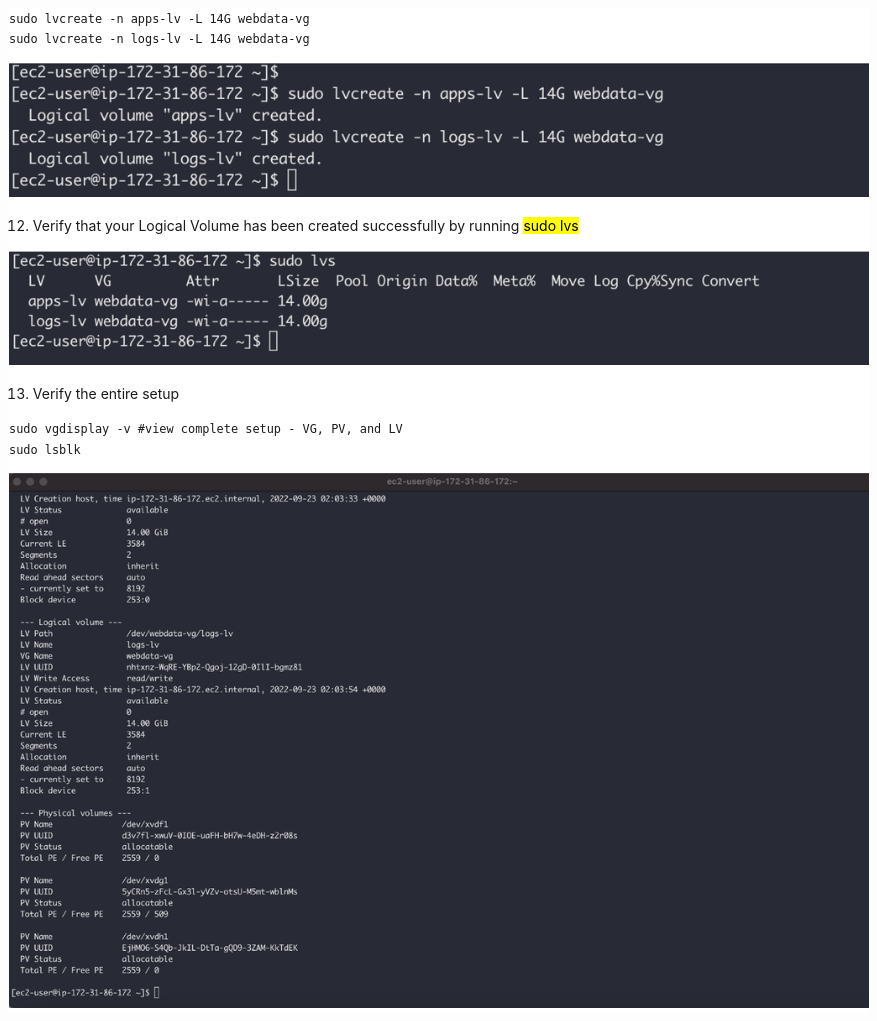 ```
sudo lvcreate -n apps-lv -L 14G webdata-vg
sudo lvcreate -n logs-lv -L 14G webdata-vg
```

![Create logical volumes](images/lvcreate.png)

12. Verify that your Logical Volume has been created successfully by running <mark>sudo lvs</mark>

![Verify logical Volumes](images/verify-logicalvolumes.png)

13. Verify the entire setup

```
sudo vgdisplay -v #view complete setup - VG, PV, and LV
sudo lsblk 
```

![Verify entire setup](images/verify-entiresetup.png)
